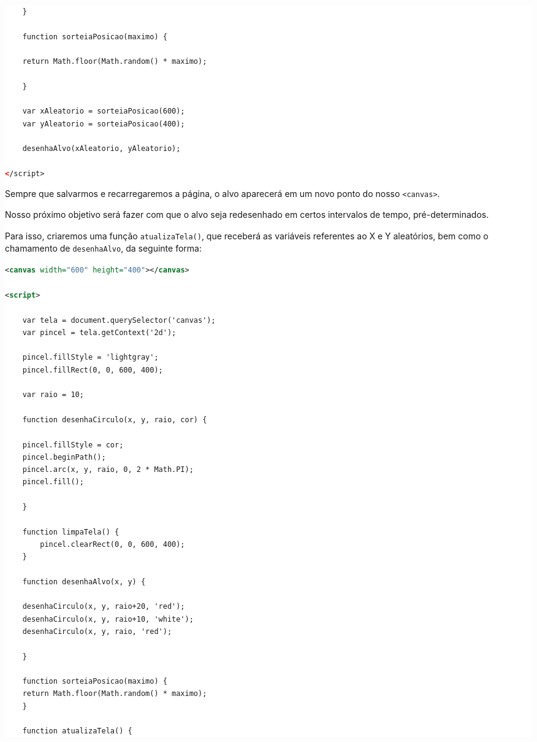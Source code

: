 ```xml
    }

    function sorteiaPosicao(maximo) {

    return Math.floor(Math.random() * maximo);

    }

    var xAleatorio = sorteiaPosicao(600);
    var yAleatorio = sorteiaPosicao(400);

    desenhaAlvo(xAleatorio, yAleatorio);

</script>
```

Sempre que salvarmos e recarregaremos a página, o alvo aparecerá em um novo ponto do nosso `<canvas>`.

Nosso próximo objetivo será fazer com que o alvo seja redesenhado em certos intervalos de tempo, pré-determinados.

Para isso, criaremos uma função `atualizaTela()`, que receberá as variáveis referentes ao X e Y aleatórios, bem como o chamamento de `desenhaAlvo`, da seguinte forma:

```xml
<canvas width="600" height="400"></canvas>

<script>

    var tela = document.querySelector('canvas');
    var pincel = tela.getContext('2d');

    pincel.fillStyle = 'lightgray';
    pincel.fillRect(0, 0, 600, 400);

    var raio = 10;

    function desenhaCirculo(x, y, raio, cor) {

    pincel.fillStyle = cor;
    pincel.beginPath();
    pincel.arc(x, y, raio, 0, 2 * Math.PI);
    pincel.fill();

    }

    function limpaTela() {
        pincel.clearRect(0, 0, 600, 400);
    }

    function desenhaAlvo(x, y) {

    desenhaCirculo(x, y, raio+20, 'red');
    desenhaCirculo(x, y, raio+10, 'white');
    desenhaCirculo(x, y, raio, 'red');

    }

    function sorteiaPosicao(maximo) {
    return Math.floor(Math.random() * maximo);
    }

    function atualizaTela() {

```